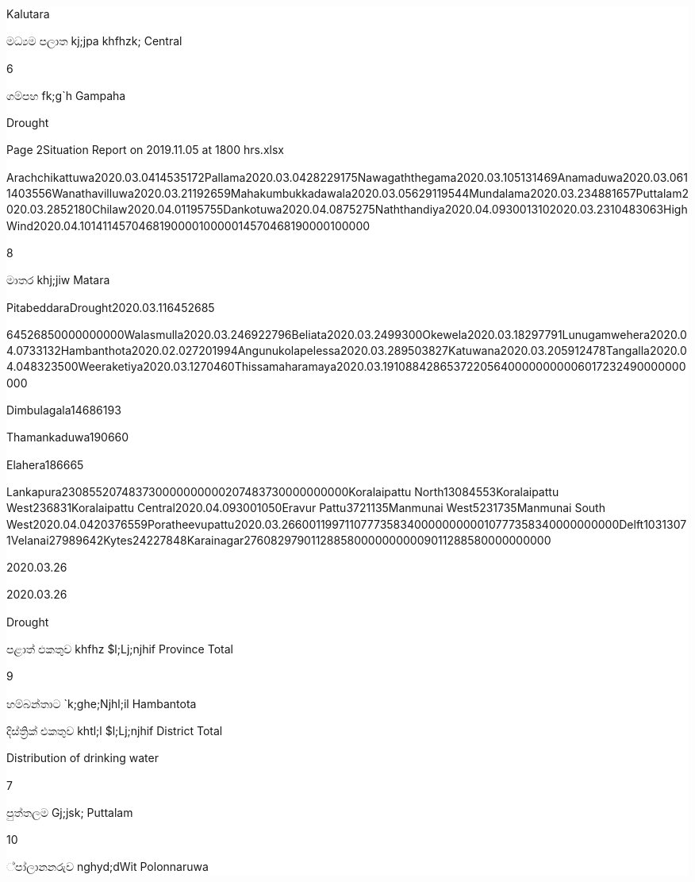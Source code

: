 Kalutara

මධ්‍යම පලාත kj;jpa khfhzk; Central

6

ගම්පහ fk;g`h Gampaha

Drought

Page 2Situation Report on 2019.11.05 at 1800 hrs.xlsx

Arachchikattuwa2020.03.0414535172Pallama2020.03.0428229175Nawagaththegama2020.03.105131469Anamaduwa2020.03.0611403556Wanathavilluwa2020.03.21192659Mahakumbukkadawala2020.03.05629119544Mundalama2020.03.234881657Puttalam2020.03.2852180Chilaw2020.04.01195755Dankotuwa2020.04.0875275Naththandiya2020.04.0930013102020.03.2310483063High Wind2020.04.101411457046819000010000014570468190000100000

8

මාතර khj;jiw Matara

PitabeddaraDrought2020.03.116452685

64526850000000000Walasmulla2020.03.246922796Beliata2020.03.2499300Okewela2020.03.18297791Lunugamwehera2020.04.0733132Hambanthota2020.02.027201994Angunukolapelessa2020.03.289503827Katuwana2020.03.205912478Tangalla2020.04.048323500Weeraketiya2020.03.1270460Thissamaharamaya2020.03.191088428653722056400000000006017232490000000000

Dimbulagala14686193

Thamankaduwa190660

Elahera186665

Lankapura230855207483730000000000207483730000000000Koralaipattu North13084553Koralaipattu West236831Koralaipattu Central2020.04.093001050Eravur Pattu3721135Manmunai West5231735Manmunai South West2020.04.0420376559Poratheevupattu2020.03.266001199711077735834000000000010777358340000000000Delft10313071Velanai27989642Kytes24227848Karainagar2760829790112885800000000009011288580000000000

2020.03.26

2020.03.26

Drought

පළාත් ඵකතුව khfhz $l;Lj;njhif Province Total

9

හම්බන්තාට `k;ghe;Njhl;il Hambantota

දිස්ත්‍රික් එකතුව khtl;l $l;Lj;njhif District Total

Distribution of drinking water

7

පුත්තලම Gj;jsk; Puttalam

10

්පා්ලානනරුව nghyd;dWit Polonnaruwa
